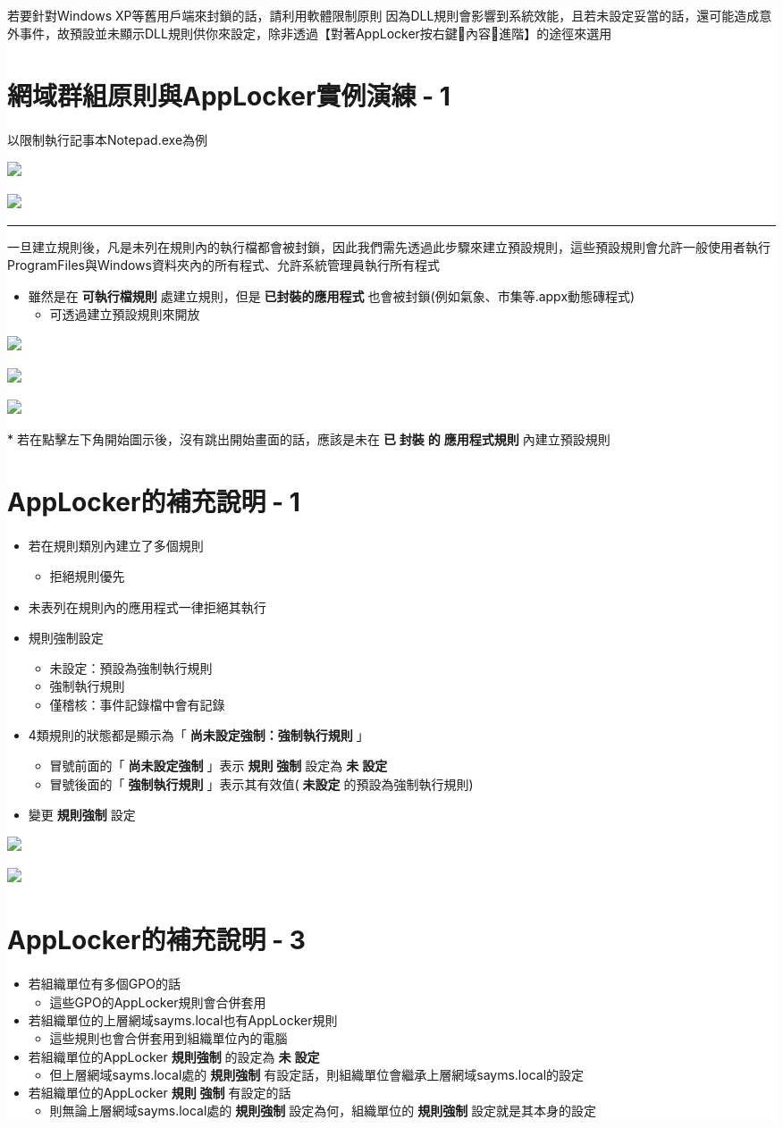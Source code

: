 
若要針對Windows XP等舊用戶端來封鎖的話，請利用軟體限制原則
因為DLL規則會影響到系統效能，且若未設定妥當的話，還可能造成意外事件，故預設並未顯示DLL規則供你來設定，除非透過【對著AppLocker按右鍵內容進階】的途徑來選用

# 網域群組原則與AppLocker實例演練 - 1

以限制執行記事本Notepad\.exe為例

![](WS2016%E7%B3%BB%E7%B5%B1%E5%BB%BA%E7%BD%AE%E5%AF%A6%E5%8B%99-CA237-Ch11-%E7%BE%A4%E7%B5%84%E5%8E%9F%E5%89%87%E8%88%87%E5%AE%89%E5%85%A8%E8%A8%AD%E5%AE%9A_13.png)

![](WS2016%E7%B3%BB%E7%B5%B1%E5%BB%BA%E7%BD%AE%E5%AF%A6%E5%8B%99-CA237-Ch11-%E7%BE%A4%E7%B5%84%E5%8E%9F%E5%89%87%E8%88%87%E5%AE%89%E5%85%A8%E8%A8%AD%E5%AE%9A_14.png)

---

一旦建立規則後，凡是未列在規則內的執行檔都會被封鎖，因此我們需先透過此步驟來建立預設規則，這些預設規則會允許一般使用者執行ProgramFiles與Windows資料夾內的所有程式、允許系統管理員執行所有程式

* 雖然是在 __可執行檔規則__ 處建立規則，但是 __已封裝的應用程式__ 也會被封鎖\(例如氣象、市集等\.appx動態磚程式\)
  * 可透過建立預設規則來開放

![](WS2016%E7%B3%BB%E7%B5%B1%E5%BB%BA%E7%BD%AE%E5%AF%A6%E5%8B%99-CA237-Ch11-%E7%BE%A4%E7%B5%84%E5%8E%9F%E5%89%87%E8%88%87%E5%AE%89%E5%85%A8%E8%A8%AD%E5%AE%9A_15.png)

![](WS2016%E7%B3%BB%E7%B5%B1%E5%BB%BA%E7%BD%AE%E5%AF%A6%E5%8B%99-CA237-Ch11-%E7%BE%A4%E7%B5%84%E5%8E%9F%E5%89%87%E8%88%87%E5%AE%89%E5%85%A8%E8%A8%AD%E5%AE%9A_16.png)

![](WS2016%E7%B3%BB%E7%B5%B1%E5%BB%BA%E7%BD%AE%E5%AF%A6%E5%8B%99-CA237-Ch11-%E7%BE%A4%E7%B5%84%E5%8E%9F%E5%89%87%E8%88%87%E5%AE%89%E5%85%A8%E8%A8%AD%E5%AE%9A_17.png)

\* 若在點擊左下角開始圖示後，沒有跳出開始畫面的話，應該是未在 __已__  __封裝__  __的__     __應用程式規則__ 內建立預設規則

# AppLocker的補充說明 - 1

* 若在規則類別內建立了多個規則
  * 拒絕規則優先
* 未表列在規則內的應用程式一律拒絕其執行
* 規則強制設定
  * 未設定：預設為強制執行規則
  * 強制執行規則
  * 僅稽核：事件記錄檔中會有記錄

* 4類規則的狀態都是顯示為「 __尚未設定強制：強制執行規則__ 」
  * 冒號前面的「 __尚未設定強制__ 」表示 __規則__  __強制__ 設定為 __未__  __設定__
  * 冒號後面的「 __強制執行規則__ 」表示其有效值\( __未設定__ 的預設為強制執行規則\)
* 變更 __規則強制__ 設定

![](WS2016%E7%B3%BB%E7%B5%B1%E5%BB%BA%E7%BD%AE%E5%AF%A6%E5%8B%99-CA237-Ch11-%E7%BE%A4%E7%B5%84%E5%8E%9F%E5%89%87%E8%88%87%E5%AE%89%E5%85%A8%E8%A8%AD%E5%AE%9A_18.png)

![](WS2016%E7%B3%BB%E7%B5%B1%E5%BB%BA%E7%BD%AE%E5%AF%A6%E5%8B%99-CA237-Ch11-%E7%BE%A4%E7%B5%84%E5%8E%9F%E5%89%87%E8%88%87%E5%AE%89%E5%85%A8%E8%A8%AD%E5%AE%9A_19.png)

# AppLocker的補充說明  - 3

* 若組織單位有多個GPO的話
  * 這些GPO的AppLocker規則會合併套用
* 若組織單位的上層網域sayms\.local也有AppLocker規則
  * 這些規則也會合併套用到組織單位內的電腦
* 若組織單位的AppLocker __規則強制__ 的設定為 __未__  __設定__
  * 但上層網域sayms\.local處的 __規則強制__ 有設定話，則組織單位會繼承上層網域sayms\.local的設定
* 若組織單位的AppLocker __規則__  __強制__ 有設定的話
  * 則無論上層網域sayms\.local處的 __規則強制__ 設定為何，組織單位的 __規則強制__ 設定就是其本身的設定
